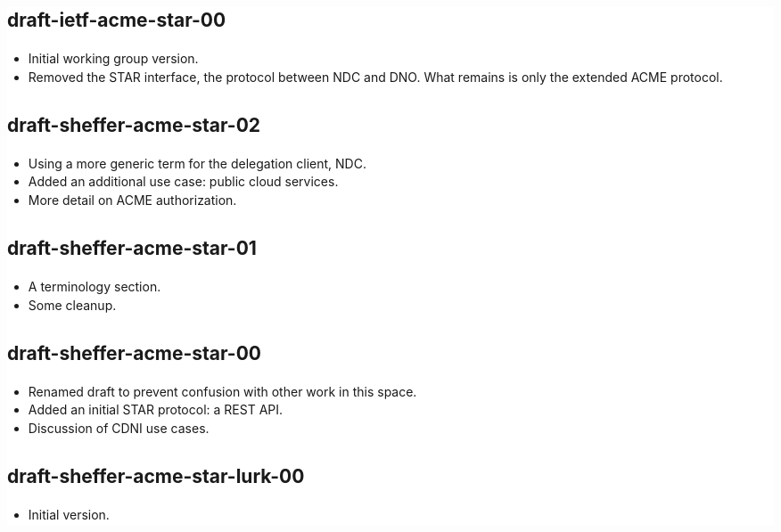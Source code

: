 ## draft-ietf-acme-star-00

- Initial working group version.
- Removed the STAR interface, the protocol between NDC and DNO. What remains is only
the extended ACME protocol.

## draft-sheffer-acme-star-02

- Using a more generic term for the delegation client, NDC.
- Added an additional use case: public cloud services.
- More detail on ACME authorization.

## draft-sheffer-acme-star-01

- A terminology section.
- Some cleanup.

## draft-sheffer-acme-star-00

- Renamed draft to prevent confusion with other work in this space.
- Added an initial STAR protocol: a REST API.
- Discussion of CDNI use cases.

## draft-sheffer-acme-star-lurk-00

- Initial version.
